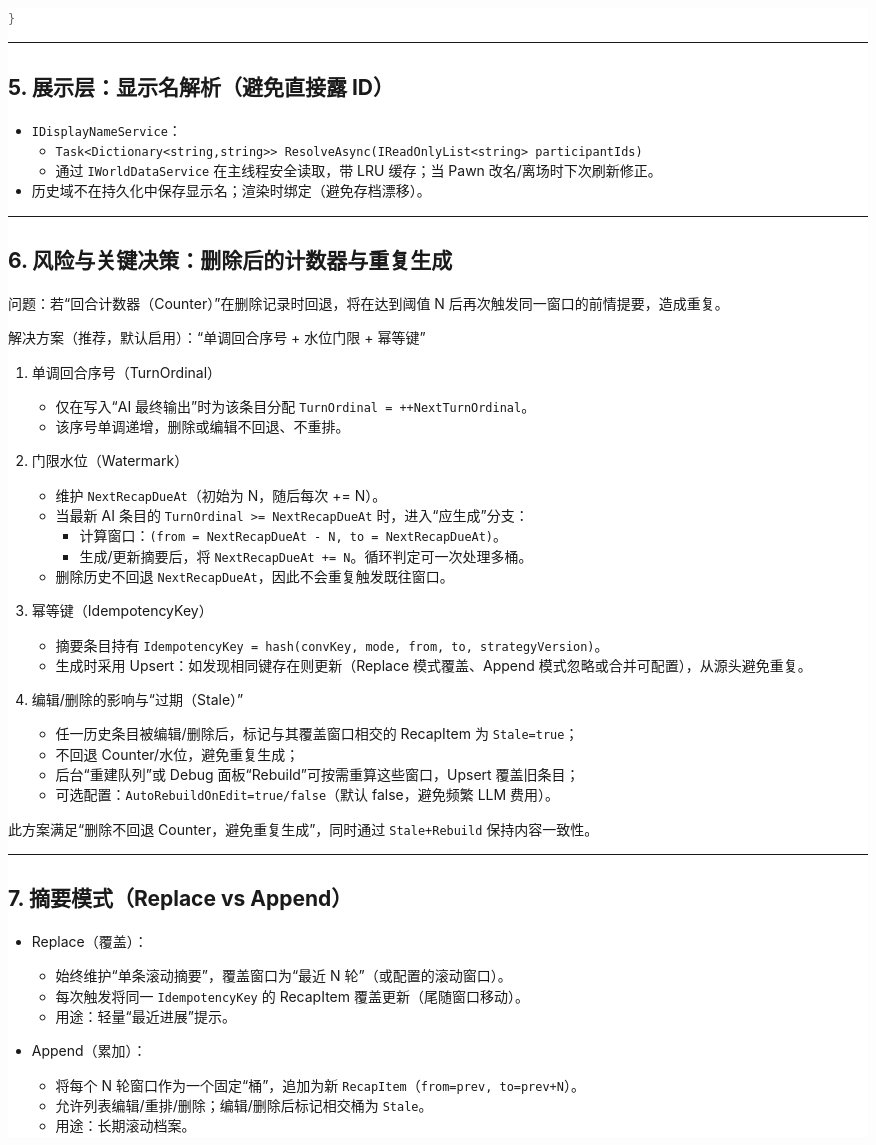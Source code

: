 ```csharp
}
```

---

## 5. 展示层：显示名解析（避免直接露 ID）

- `IDisplayNameService`：
  - `Task<Dictionary<string,string>> ResolveAsync(IReadOnlyList<string> participantIds)`
  - 通过 `IWorldDataService` 在主线程安全读取，带 LRU 缓存；当 Pawn 改名/离场时下次刷新修正。
- 历史域不在持久化中保存显示名；渲染时绑定（避免存档漂移）。

---

## 6. 风险与关键决策：删除后的计数器与重复生成

问题：若“回合计数器（Counter）”在删除记录时回退，将在达到阈值 N 后再次触发同一窗口的前情提要，造成重复。

解决方案（推荐，默认启用）：“单调回合序号 + 水位门限 + 幂等键”

1) 单调回合序号（TurnOrdinal）
   - 仅在写入“AI 最终输出”时为该条目分配 `TurnOrdinal = ++NextTurnOrdinal`。
   - 该序号单调递增，删除或编辑不回退、不重排。

2) 门限水位（Watermark）
   - 维护 `NextRecapDueAt`（初始为 N，随后每次 += N）。
   - 当最新 AI 条目的 `TurnOrdinal >= NextRecapDueAt` 时，进入“应生成”分支：
     - 计算窗口：`(from = NextRecapDueAt - N, to = NextRecapDueAt)`。
     - 生成/更新摘要后，将 `NextRecapDueAt += N`。循环判定可一次处理多桶。
   - 删除历史不回退 `NextRecapDueAt`，因此不会重复触发既往窗口。

3) 幂等键（IdempotencyKey）
   - 摘要条目持有 `IdempotencyKey = hash(convKey, mode, from, to, strategyVersion)`。
   - 生成时采用 Upsert：如发现相同键存在则更新（Replace 模式覆盖、Append 模式忽略或合并可配置），从源头避免重复。

4) 编辑/删除的影响与“过期（Stale）”
   - 任一历史条目被编辑/删除后，标记与其覆盖窗口相交的 RecapItem 为 `Stale=true`；
   - 不回退 Counter/水位，避免重复生成；
   - 后台“重建队列”或 Debug 面板“Rebuild”可按需重算这些窗口，Upsert 覆盖旧条目；
   - 可选配置：`AutoRebuildOnEdit=true/false`（默认 false，避免频繁 LLM 费用）。

此方案满足“删除不回退 Counter，避免重复生成”，同时通过 `Stale+Rebuild` 保持内容一致性。

---

## 7. 摘要模式（Replace vs Append）

- Replace（覆盖）：
  - 始终维护“单条滚动摘要”，覆盖窗口为“最近 N 轮”（或配置的滚动窗口）。
  - 每次触发将同一 `IdempotencyKey` 的 RecapItem 覆盖更新（尾随窗口移动）。
  - 用途：轻量“最近进展”提示。

- Append（累加）：
  - 将每个 N 轮窗口作为一个固定“桶”，追加为新 `RecapItem`（`from=prev, to=prev+N`）。
  - 允许列表编辑/重排/删除；编辑/删除后标记相交桶为 `Stale`。
  - 用途：长期滚动档案。
